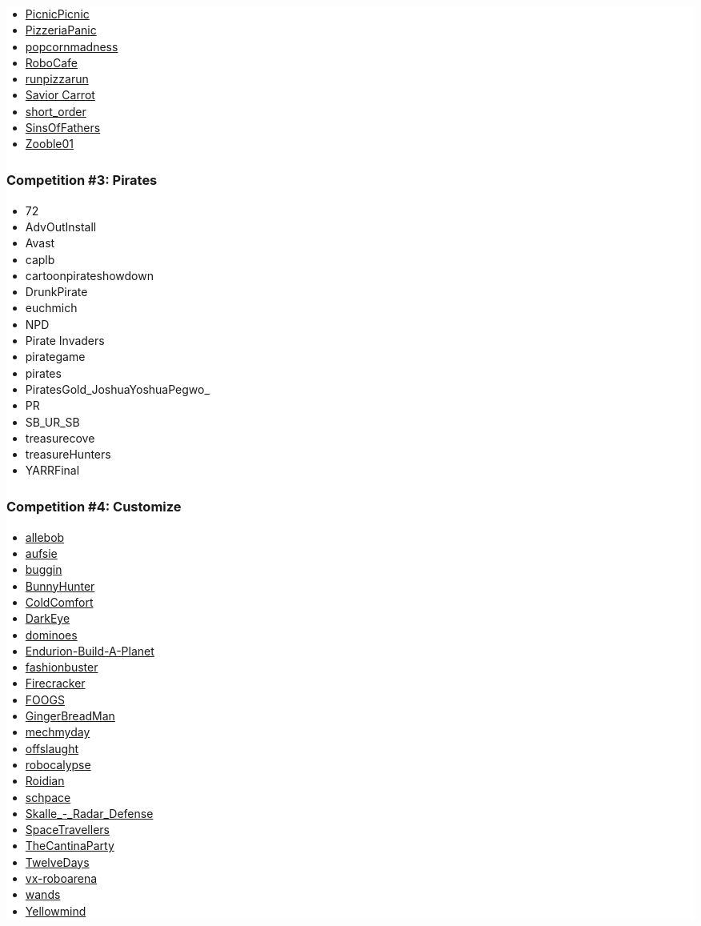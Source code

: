 - [PicnicPicnic](https://github.com/72hourgdc-2004-january/PicnicPicnic)
- [PizzeriaPanic](https://github.com/72hourgdc-2004-january/PizzeriaPanic)
- [popcornmadness](https://github.com/72hourgdc-2004-january/popcornmadness)
- [RoboCafe](https://github.com/72hourgdc-2004-january/RoboCafe)
- [runpizzarun](https://github.com/72hourgdc-2004-january/runpizzarun)
- [Savior Carrot](https://github.com/72hourgdc-2004-january/SaviorCarrot)
- [short_order](https://github.com/72hourgdc-2004-january/short_order)
- [SinsOfFathers](https://github.com/72hourgdc-2004-january/SinsOfFathers)
- [Zooble01](https://github.com/72hourgdc-2004-january/Zooble01)

### Competition #3: Pirates

- 72
- AdvOutInstall
- Avast
- caplb
- cartoonpirateshowdown
- DrunkPirate
- euchmich
- NPD
- Pirate Invaders
- pirategame
- pirates
- PiratesGold_JoshuaYoshuaPegwo_
- PR
- SB_UR_SB
- treasurecove
- treasureHunters
- YARRFinal

### Competition #4: Customize

- [allebob](https://github.com/72hourgdc-2004-december/allebob)
- [aufsie](https://github.com/72hourgdc-2004-december/aufsie)
- [buggin](https://github.com/72hourgdc-2004-december/buggin)
- [BunnyHunter](https://github.com/72hourgdc-2004-december/BunnyHunter)
- [ColdComfort](https://github.com/72hourgdc-2004-december/ColdComfort)
- [DarkEye](https://github.com/72hourgdc-2004-december/DarkEye)
- [dominoes](https://github.com/72hourgdc-2004-december/dominoes)
- [Endurion-Build-A-Planet](https://github.com/72hourgdc-2004-december/Endurion-Build-A-Planet)
- [fashionbuster](https://github.com/72hourgdc-2004-december/fashionbuster)
- [Firecracker](https://github.com/72hourgdc-2004-december/Firecracker)
- [FOOGS](https://github.com/72hourgdc-2004-december/FOOGS)
- [GingerBreadMan](https://github.com/72hourgdc-2004-december/GingerBreadMan)
- [mechmyday](https://github.com/72hourgdc-2004-december/mechmyday)
- [offslaught](https://github.com/72hourgdc-2004-december/offslaught)
- [robocalypse](https://github.com/72hourgdc-2004-december/robocalypse)
- [Roidian](https://github.com/72hourgdc-2004-december/Roidian)
- [schpace](https://github.com/72hourgdc-2004-december/schpace)
- [Skalle_-_Radar_Defense](https://github.com/72hourgdc-2004-december/Skalle_-_Radar_Defense)
- [SpaceTravellers](https://github.com/72hourgdc-2004-december/SpaceTravellers)
- [TheCantinaParty](https://github.com/72hourgdc-2004-december/TheCantinaParty)
- [TwelveDays](https://github.com/72hourgdc-2004-december/TwelveDays)
- [vx-roboarena](https://github.com/72hourgdc-2004-december/vx-roboarena)
- [wands](https://github.com/72hourgdc-2004-december/wands)
- [Yellowmind](https://github.com/72hourgdc-2004-december/Yellowmind)
